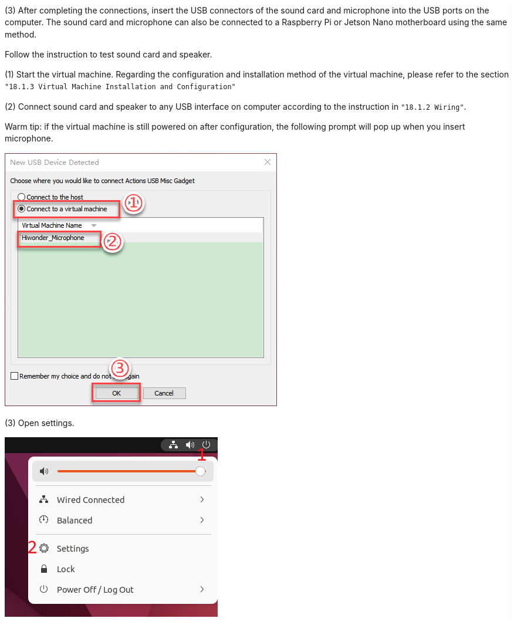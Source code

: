 (3) After completing the connections, insert the USB connectors of the sound card and microphone into the USB ports on the computer. The sound card and microphone can also be connected to a Raspberry Pi or Jetson Nano motherboard using the same method.

Follow the instruction to test sound card and speaker.

(1) Start the virtual machine. Regarding the configuration and installation method of the virtual machine, please refer to the section `"18.1.3 Virtual Machine Installation and Configuration"`

(2) Connect sound card and speaker to any USB interface on computer according to the instruction in `"18.1.2 Wiring"`.

Warm tip: if the virtual machine is still powered on after configuration, the following prompt will pop up when you insert microphone.

<img class="common_img" src="../_static/media/chapter_18/section_3/media/image104.png"  />

(3) Open settings.

<img class="common_img" src="../_static/media/chapter_18/section_3/media/image105.png"  />
